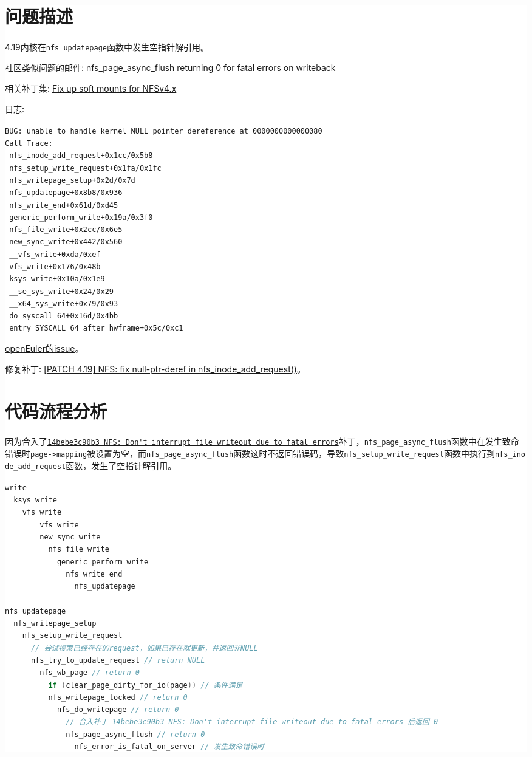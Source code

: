 # 问题描述

4.19内核在`nfs_updatepage`函数中发生空指针解引用。

社区类似问题的邮件: [nfs_page_async_flush returning 0 for fatal errors on writeback](https://lore.kernel.org/linux-nfs/6cbd9cf8-49e9-868e-6452-1da2498c1358@oracle.com/)

相关补丁集: [Fix up soft mounts for NFSv4.x](https://lore.kernel.org/all/20190407175912.23528-1-trond.myklebust@hammerspace.com/)

日志:
```sh
BUG: unable to handle kernel NULL pointer dereference at 0000000000000080
Call Trace:
 nfs_inode_add_request+0x1cc/0x5b8
 nfs_setup_write_request+0x1fa/0x1fc
 nfs_writepage_setup+0x2d/0x7d
 nfs_updatepage+0x8b8/0x936
 nfs_write_end+0x61d/0xd45
 generic_perform_write+0x19a/0x3f0
 nfs_file_write+0x2cc/0x6e5
 new_sync_write+0x442/0x560
 __vfs_write+0xda/0xef
 vfs_write+0x176/0x48b
 ksys_write+0x10a/0x1e9
 __se_sys_write+0x24/0x29
 __x64_sys_write+0x79/0x93
 do_syscall_64+0x16d/0x4bb
 entry_SYSCALL_64_after_hwframe+0x5c/0xc1
```

[openEuler的issue](https://gitee.com/openeuler/kernel/issues/IAJ2ZJ)。

修复补丁: [[PATCH 4.19] NFS: fix null-ptr-deref in nfs_inode_add_request()](https://lore.kernel.org/all/20241209085410.601489-1-chenxiaosong@chenxiaosong.com/)。

# 代码流程分析

因为合入了[`14bebe3c90b3 NFS: Don't interrupt file writeout due to fatal errors`](https://lore.kernel.org/all/20190407175912.23528-20-trond.myklebust@hammerspace.com/)补丁，`nfs_page_async_flush`函数中在发生致命错误时`page->mapping`被设置为空，而`nfs_page_async_flush`函数这时不返回错误码，导致`nfs_setup_write_request`函数中执行到`nfs_inode_add_request`函数，发生了空指针解引用。
```c
write
  ksys_write
    vfs_write
      __vfs_write
        new_sync_write
          nfs_file_write
            generic_perform_write
              nfs_write_end
                nfs_updatepage

nfs_updatepage
  nfs_writepage_setup
    nfs_setup_write_request
      // 尝试搜索已经存在的request，如果已存在就更新，并返回非NULL
      nfs_try_to_update_request // return NULL
        nfs_wb_page // return 0
          if (clear_page_dirty_for_io(page)) // 条件满足
          nfs_writepage_locked // return 0
            nfs_do_writepage // return 0
              // 合入补丁 14bebe3c90b3 NFS: Don't interrupt file writeout due to fatal errors 后返回 0
              nfs_page_async_flush // return 0
                nfs_error_is_fatal_on_server // 发生致命错误时
```